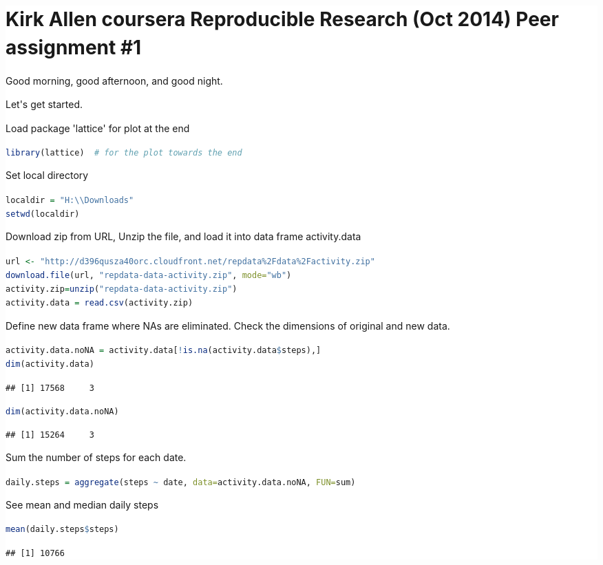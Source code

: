 Kirk Allen
coursera Reproducible Research (Oct 2014)
Peer assignment #1
========================================================

Good morning, good afternoon, and good night. 

Let's get started.

Load package 'lattice' for plot at the end

```r
library(lattice)  # for the plot towards the end
```

Set local directory

```r
localdir = "H:\\Downloads"
setwd(localdir)
```

Download zip from URL, Unzip the file, and load it into data frame activity.data

```r
url <- "http://d396qusza40orc.cloudfront.net/repdata%2Fdata%2Factivity.zip"
download.file(url, "repdata-data-activity.zip", mode="wb")
activity.zip=unzip("repdata-data-activity.zip")
activity.data = read.csv(activity.zip)
```

Define new data frame where NAs are eliminated. Check the dimensions of original and new data.

```r
activity.data.noNA = activity.data[!is.na(activity.data$steps),]
dim(activity.data)
```

```
## [1] 17568     3
```

```r
dim(activity.data.noNA)
```

```
## [1] 15264     3
```

Sum the number of steps for each date. 

```r
daily.steps = aggregate(steps ~ date, data=activity.data.noNA, FUN=sum)
```

See mean and median daily steps

```r
mean(daily.steps$steps)
```

```
## [1] 10766
```
